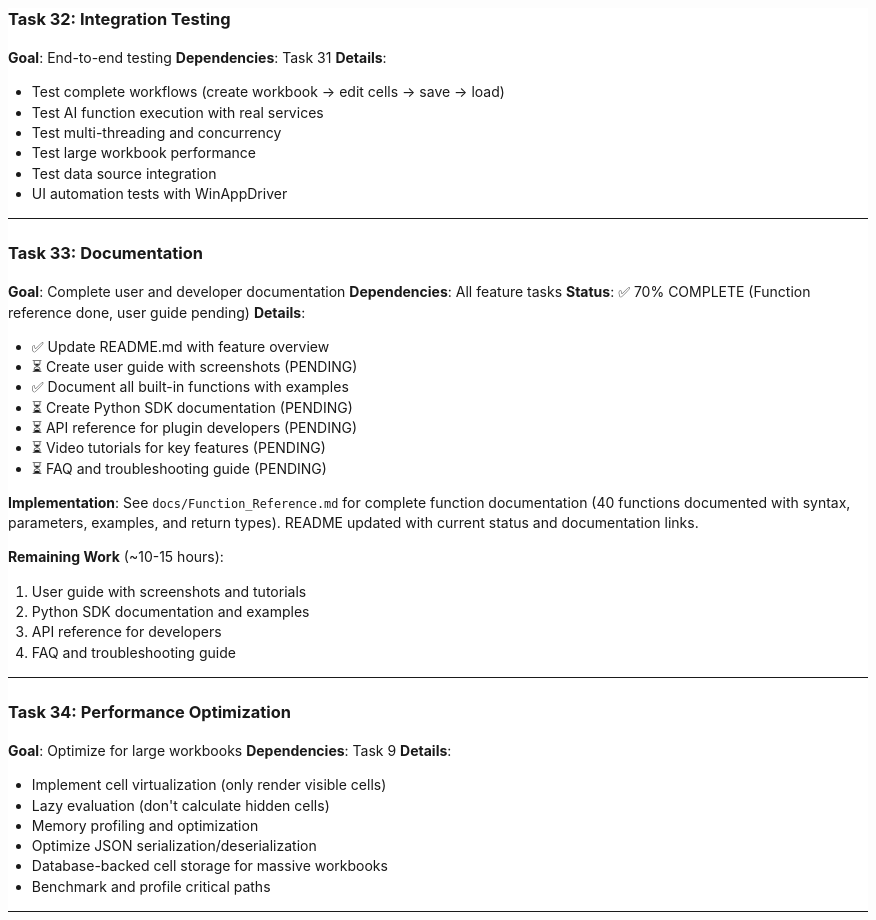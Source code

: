
### Task 32: Integration Testing
**Goal**: End-to-end testing
**Dependencies**: Task 31
**Details**:
- Test complete workflows (create workbook → edit cells → save → load)
- Test AI function execution with real services
- Test multi-threading and concurrency
- Test large workbook performance
- Test data source integration
- UI automation tests with WinAppDriver

---

### Task 33: Documentation
**Goal**: Complete user and developer documentation
**Dependencies**: All feature tasks
**Status**: ✅ 70% COMPLETE (Function reference done, user guide pending)
**Details**:
- ✅ Update README.md with feature overview
- ⏳ Create user guide with screenshots (PENDING)
- ✅ Document all built-in functions with examples
- ⏳ Create Python SDK documentation (PENDING)
- ⏳ API reference for plugin developers (PENDING)
- ⏳ Video tutorials for key features (PENDING)
- ⏳ FAQ and troubleshooting guide (PENDING)

**Implementation**: See `docs/Function_Reference.md` for complete function documentation (40 functions documented with syntax, parameters, examples, and return types). README updated with current status and documentation links.

**Remaining Work** (~10-15 hours):
1. User guide with screenshots and tutorials
2. Python SDK documentation and examples
3. API reference for developers
4. FAQ and troubleshooting guide

---

### Task 34: Performance Optimization
**Goal**: Optimize for large workbooks
**Dependencies**: Task 9
**Details**:
- Implement cell virtualization (only render visible cells)
- Lazy evaluation (don't calculate hidden cells)
- Memory profiling and optimization
- Optimize JSON serialization/deserialization
- Database-backed cell storage for massive workbooks
- Benchmark and profile critical paths

---
